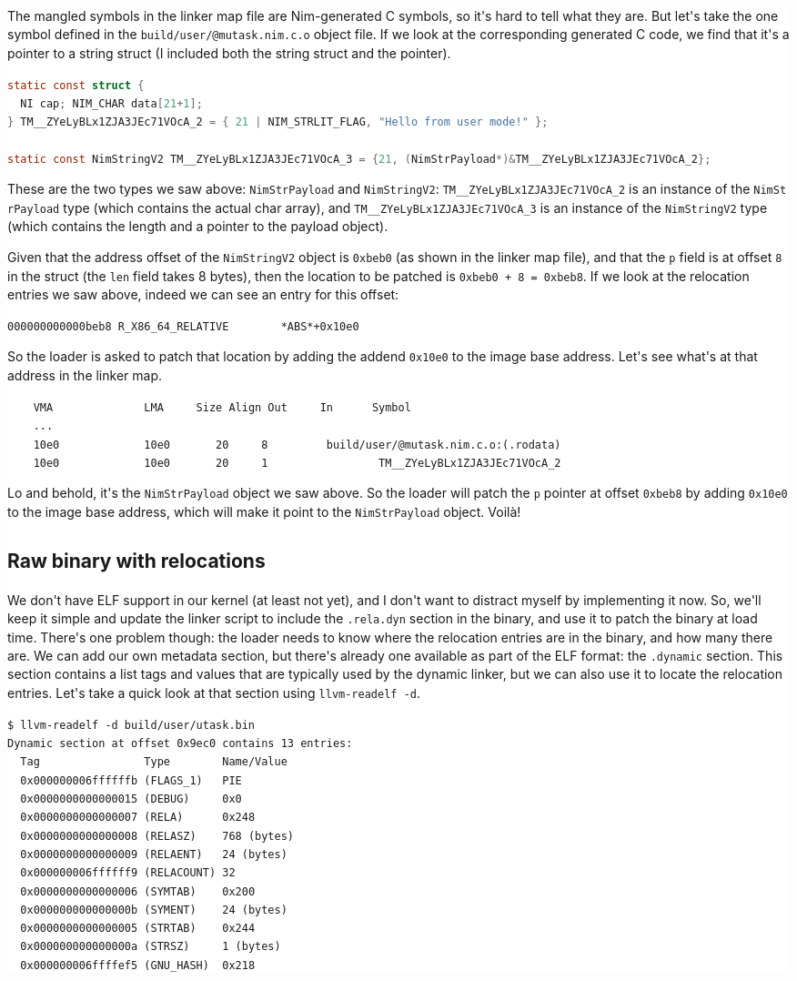 The mangled symbols in the linker map file are Nim-generated C symbols, so it's hard to tell what they are. But let's take the one symbol defined in the `build/user/@mutask.nim.c.o` object file. If we look at the corresponding generated C code, we find that it's a pointer to a string struct (I included both the string struct and the pointer).

```c
static const struct {
  NI cap; NIM_CHAR data[21+1];
} TM__ZYeLyBLx1ZJA3JEc71VOcA_2 = { 21 | NIM_STRLIT_FLAG, "Hello from user mode!" };

static const NimStringV2 TM__ZYeLyBLx1ZJA3JEc71VOcA_3 = {21, (NimStrPayload*)&TM__ZYeLyBLx1ZJA3JEc71VOcA_2};
```

These are the two types we saw above: `NimStrPayload` and `NimStringV2`: `TM__ZYeLyBLx1ZJA3JEc71VOcA_2` is an instance of the `NimStrPayload` type (which contains the actual char array), and `TM__ZYeLyBLx1ZJA3JEc71VOcA_3` is an instance of the `NimStringV2` type (which contains the length and a pointer to the payload object).

Given that the address offset of the `NimStringV2` object is `0xbeb0` (as shown in the linker map file), and that the `p` field is at offset `8` in the struct (the `len` field takes 8 bytes), then the location to be patched is `0xbeb0 + 8 = 0xbeb8`. If we look at the relocation entries we saw above, indeed we can see an entry for this offset:

```text
000000000000beb8 R_X86_64_RELATIVE        *ABS*+0x10e0
```

So the loader is asked to patch that location by adding the addend `0x10e0` to the image base address. Let's see what's at that address in the linker map.

```text
    VMA              LMA     Size Align Out     In      Symbol
    ...
    10e0             10e0       20     8         build/user/@mutask.nim.c.o:(.rodata)
    10e0             10e0       20     1                 TM__ZYeLyBLx1ZJA3JEc71VOcA_2
```

Lo and behold, it's the `NimStrPayload` object we saw above. So the loader will patch the `p` pointer at offset `0xbeb8` by adding `0x10e0` to the image base address, which will make it point to the `NimStrPayload` object. Voilà!

## Raw binary with relocations

We don't have ELF support in our kernel (at least not yet), and I don't want to distract myself by implementing it now. So, we'll keep it simple and update the linker script to include the `.rela.dyn` section in the binary, and use it to patch the binary at load time. There's one problem though: the loader needs to know where the relocation entries are in the binary, and how many there are. We can add our own metadata section, but there's already one available as part of the ELF format: the `.dynamic` section. This section contains a list tags and values that are typically used by the dynamic linker, but we can also use it to locate the relocation entries. Let's take a quick look at that section using `llvm-readelf -d`.

```sh-session{6-9}
$ llvm-readelf -d build/user/utask.bin
Dynamic section at offset 0x9ec0 contains 13 entries:
  Tag                Type        Name/Value
  0x000000006ffffffb (FLAGS_1)   PIE 
  0x0000000000000015 (DEBUG)     0x0
  0x0000000000000007 (RELA)      0x248
  0x0000000000000008 (RELASZ)    768 (bytes)
  0x0000000000000009 (RELAENT)   24 (bytes)
  0x000000006ffffff9 (RELACOUNT) 32
  0x0000000000000006 (SYMTAB)    0x200
  0x000000000000000b (SYMENT)    24 (bytes)
  0x0000000000000005 (STRTAB)    0x244
  0x000000000000000a (STRSZ)     1 (bytes)
  0x000000006ffffef5 (GNU_HASH)  0x218
```